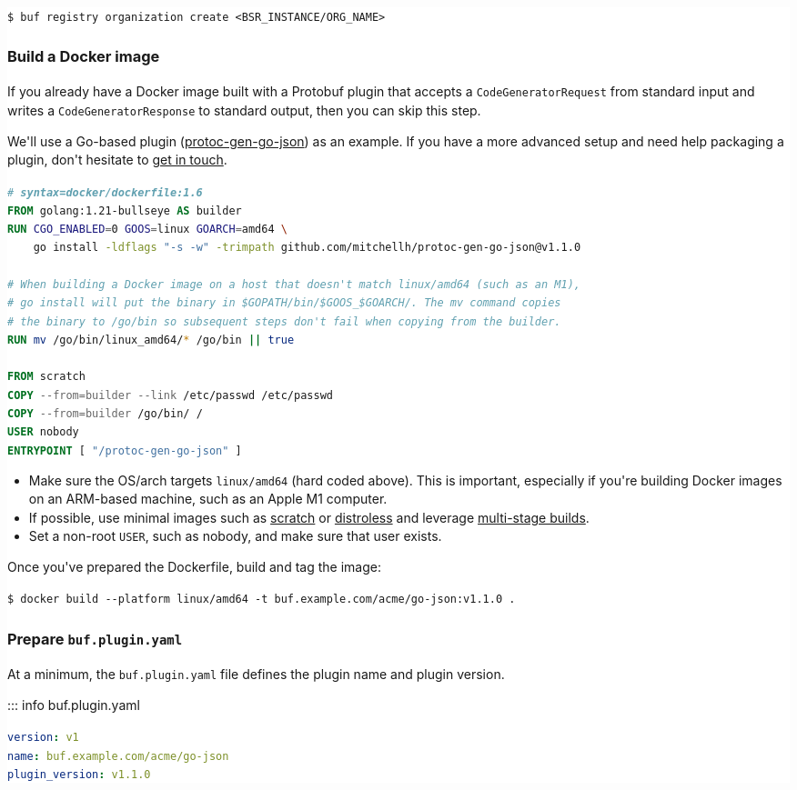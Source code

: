 ```console
$ buf registry organization create <BSR_INSTANCE/ORG_NAME>
```

### Build a Docker image

If you already have a Docker image built with a Protobuf plugin that accepts a `CodeGeneratorRequest` from standard input and writes a `CodeGeneratorResponse` to standard output, then you can skip this step.

We'll use a Go-based plugin ([protoc-gen-go-json](https://github.com/mitchellh/protoc-gen-go-json)) as an example. If you have a more advanced setup and need help packaging a plugin, don't hesitate to [get in touch](mailto:support@buf.build).

```Dockerfile
# syntax=docker/dockerfile:1.6
FROM golang:1.21-bullseye AS builder
RUN CGO_ENABLED=0 GOOS=linux GOARCH=amd64 \
    go install -ldflags "-s -w" -trimpath github.com/mitchellh/protoc-gen-go-json@v1.1.0

# When building a Docker image on a host that doesn't match linux/amd64 (such as an M1),
# go install will put the binary in $GOPATH/bin/$GOOS_$GOARCH/. The mv command copies
# the binary to /go/bin so subsequent steps don't fail when copying from the builder.
RUN mv /go/bin/linux_amd64/* /go/bin || true

FROM scratch
COPY --from=builder --link /etc/passwd /etc/passwd
COPY --from=builder /go/bin/ /
USER nobody
ENTRYPOINT [ "/protoc-gen-go-json" ]
```

- Make sure the OS/arch targets `linux/amd64` (hard coded above). This is important, especially if you're building Docker images on an ARM-based machine, such as an Apple M1 computer.
- If possible, use minimal images such as [scratch](https://hub.docker.com/_/scratch) or [distroless](https://github.com/GoogleContainerTools/distroless) and leverage [multi-stage builds](https://docs.docker.com/build/building/multi-stage/).
- Set a non-root `USER`, such as nobody, and make sure that user exists.

Once you've prepared the Dockerfile, build and tag the image:

```console
$ docker build --platform linux/amd64 -t buf.example.com/acme/go-json:v1.1.0 .
```

### Prepare `buf.plugin.yaml`

At a minimum, the `buf.plugin.yaml` file defines the plugin name and plugin version.

::: info buf.plugin.yaml

```yaml
version: v1
name: buf.example.com/acme/go-json
plugin_version: v1.1.0
```
